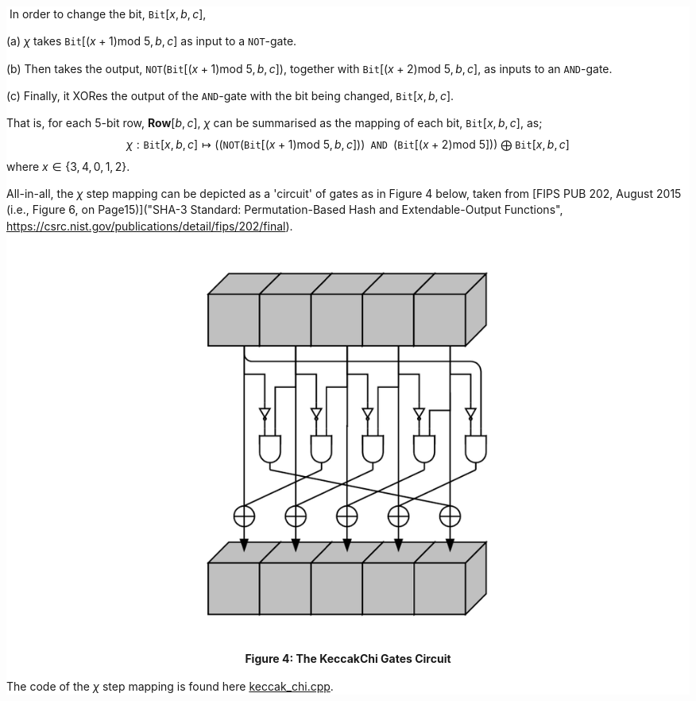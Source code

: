 ​	In order to change the bit, $\mathtt{Bit}[x,b,c]$,

(a)	$\chi$ takes $\mathtt{Bit}[(x+1)\text{mod }5,b,c]$ as input to a $\texttt{NOT}$-gate.

(b)	Then takes the output, $\texttt{NOT}\big(\mathtt{Bit}[(x+1)\text{mod }5,b,c]\big)$, together with $\mathtt{Bit}[(x+2)\text{mod }5,b,c]$, as inputs to an $\texttt{AND}$-gate.

(c)	Finally, it XORes the output of the $\texttt{AND}$-gate with the bit being changed, $\mathtt{Bit}[x,b,c]$.

That is, for each 5-bit row, $\mathbf{Row}[b,c]$,  $\chi$ can be summarised as the mapping of each bit, $\mathtt{Bit}[x,b,c]$, as;
$$
\chi : \mathtt{Bit}[x,b,c] \mapsto \Big(\big(\texttt{NOT}\big(\mathtt{Bit}[(x+1)\text{mod }5,b,c]\big) \big) \texttt{ AND }\big(\mathtt{Bit}[(x+2)\text{mod }5]\big)\Big)\ \bigoplus\ \mathtt{Bit}[x,b,c]
$$
where  $x \in \{3,4,0,1,2\}$.  

All-in-all, the $\chi$ step mapping can be depicted as a 'circuit' of gates as in Figure 4 below, taken from [FIPS PUB 202, August 2015 (i.e., Figure 6, on Page15)]("SHA-3 Standard: Permutation-Based Hash and Extendable-Output Functions", https://csrc.nist.gov/publications/detail/fips/202/final).



![Figure 4: The KeccakChi Gates Circuit](figures/04kkf-chi-map-5bit-row.png)

<div align="center"><b> Figure 4: The KeccakChi Gates Circuit </b></div>

The code of the $\chi$ step mapping is found here [keccak_chi.cpp](https://github.com/0xPolygonHermez/zkevm-prover/blob/main/tools/sm/keccak_f/keccak_chi.cpp).
